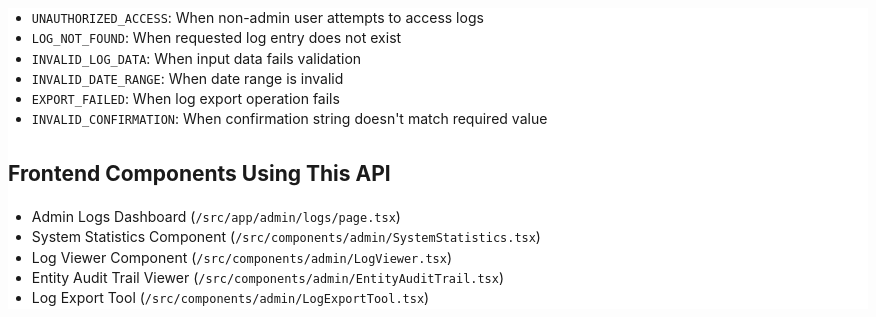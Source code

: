 - `UNAUTHORIZED_ACCESS`: When non-admin user attempts to access logs
- `LOG_NOT_FOUND`: When requested log entry does not exist
- `INVALID_LOG_DATA`: When input data fails validation
- `INVALID_DATE_RANGE`: When date range is invalid
- `EXPORT_FAILED`: When log export operation fails
- `INVALID_CONFIRMATION`: When confirmation string doesn't match required value

## Frontend Components Using This API

- Admin Logs Dashboard (`/src/app/admin/logs/page.tsx`)
- System Statistics Component (`/src/components/admin/SystemStatistics.tsx`)
- Log Viewer Component (`/src/components/admin/LogViewer.tsx`)
- Entity Audit Trail Viewer (`/src/components/admin/EntityAuditTrail.tsx`)
- Log Export Tool (`/src/components/admin/LogExportTool.tsx`)
